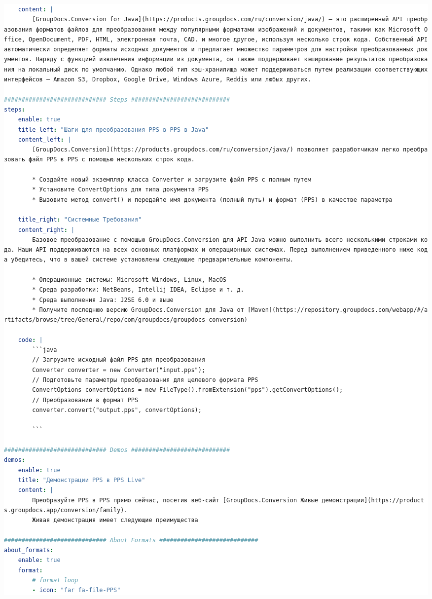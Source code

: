 ```yaml
    content: |
        [GroupDocs.Conversion for Java](https://products.groupdocs.com/ru/conversion/java/) — это расширенный API преобразования форматов файлов для преобразования между популярными форматами изображений и документов, такими как Microsoft Office, OpenDocument, PDF, HTML, электронная почта, CAD. и многое другое, используя несколько строк кода. Собственный API автоматически определяет форматы исходных документов и предлагает множество параметров для настройки преобразованных документов. Наряду с функцией извлечения информации из документа, он также поддерживает кэширование результатов преобразования на локальный диск по умолчанию. Однако любой тип кэш-хранилища может поддерживаться путем реализации соответствующих интерфейсов — Amazon S3, Dropbox, Google Drive, Windows Azure, Reddis или любых других.

############################# Steps ############################
steps:
    enable: true
    title_left: "Шаги для преобразования PPS в PPS в Java"
    content_left: |
        [GroupDocs.Conversion](https://products.groupdocs.com/ru/conversion/java/) позволяет разработчикам легко преобразовать файл PPS в PPS с помощью нескольких строк кода.

        * Создайте новый экземпляр класса Converter и загрузите файл PPS с полным путем
        * Установите ConvertOptions для типа документа PPS
        * Вызовите метод convert() и передайте имя документа (полный путь) и формат (PPS) в качестве параметра
        
    title_right: "Системные Требования"
    content_right: |
        Базовое преобразование с помощью GroupDocs.Conversion для API Java можно выполнить всего несколькими строками кода. Наши API поддерживаются на всех основных платформах и операционных системах. Перед выполнением приведенного ниже кода убедитесь, что в вашей системе установлены следующие предварительные компоненты.

        * Операционные системы: Microsoft Windows, Linux, MacOS
        * Среда разработки: NetBeans, Intellij IDEA, Eclipse и т. д.
        * Среда выполнения Java: J2SE 6.0 и выше
        * Получите последнюю версию GroupDocs.Conversion для Java от [Maven](https://repository.groupdocs.com/webapp/#/artifacts/browse/tree/General/repo/com/groupdocs/groupdocs-conversion)
        
    code: |
        ```java
        // Загрузите исходный файл PPS для преобразования
        Converter converter = new Converter("input.pps");
        // Подготовьте параметры преобразования для целевого формата PPS
        ConvertOptions convertOptions = new FileType().fromExtension("pps").getConvertOptions();
        // Преобразование в формат PPS
        converter.convert("output.pps", convertOptions);
        
        ```
        
############################# Demos ############################
demos:
    enable: true
    title: "Демонстрации PPS в PPS Live"
    content: |
        Преобразуйте PPS в PPS прямо сейчас, посетив веб-сайт [GroupDocs.Conversion Живые демонстрации](https://products.groupdocs.app/conversion/family).
        Живая демонстрация имеет следующие преимущества
        
############################# About Formats ############################
about_formats:
    enable: true
    format:
        # format loop
        - icon: "far fa-file-PPS"
```